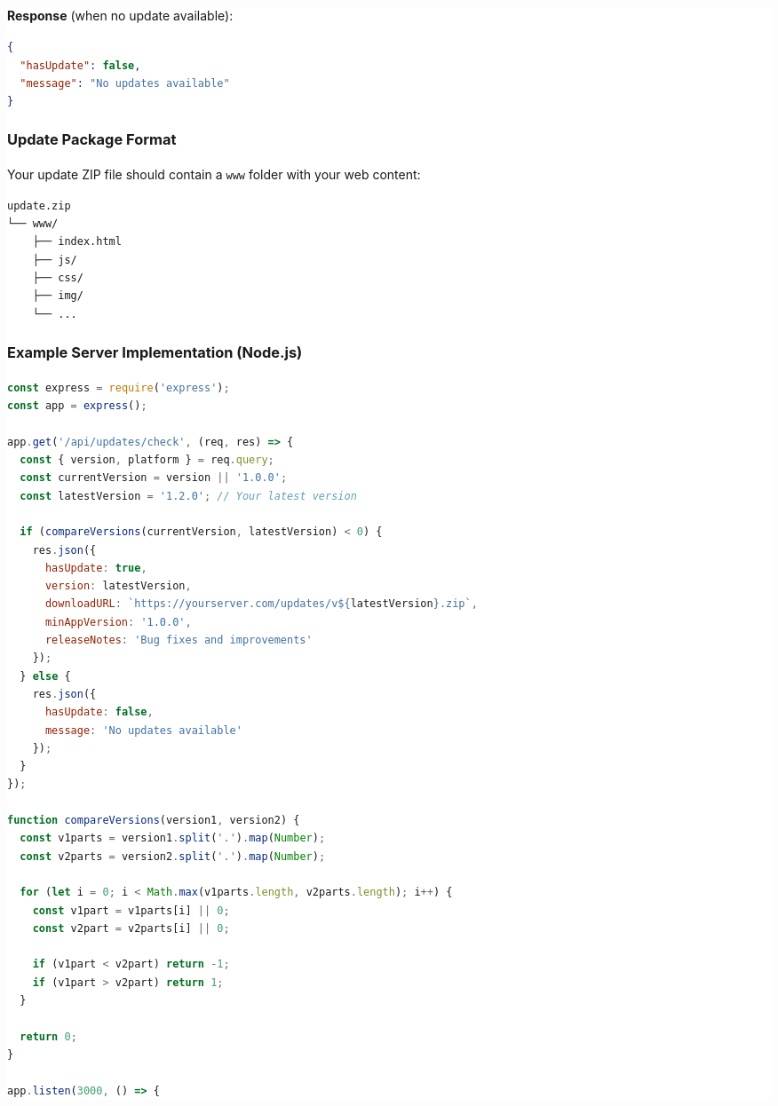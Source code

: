 **Response** (when no update available):
```json
{
  "hasUpdate": false,
  "message": "No updates available"
}
```

### Update Package Format

Your update ZIP file should contain a `www` folder with your web content:

```
update.zip
└── www/
    ├── index.html
    ├── js/
    ├── css/
    ├── img/
    └── ...
```

### Example Server Implementation (Node.js)

```javascript
const express = require('express');
const app = express();

app.get('/api/updates/check', (req, res) => {
  const { version, platform } = req.query;
  const currentVersion = version || '1.0.0';
  const latestVersion = '1.2.0'; // Your latest version

  if (compareVersions(currentVersion, latestVersion) < 0) {
    res.json({
      hasUpdate: true,
      version: latestVersion,
      downloadURL: `https://yourserver.com/updates/v${latestVersion}.zip`,
      minAppVersion: '1.0.0',
      releaseNotes: 'Bug fixes and improvements'
    });
  } else {
    res.json({
      hasUpdate: false,
      message: 'No updates available'
    });
  }
});

function compareVersions(version1, version2) {
  const v1parts = version1.split('.').map(Number);
  const v2parts = version2.split('.').map(Number);

  for (let i = 0; i < Math.max(v1parts.length, v2parts.length); i++) {
    const v1part = v1parts[i] || 0;
    const v2part = v2parts[i] || 0;

    if (v1part < v2part) return -1;
    if (v1part > v2part) return 1;
  }

  return 0;
}

app.listen(3000, () => {
```